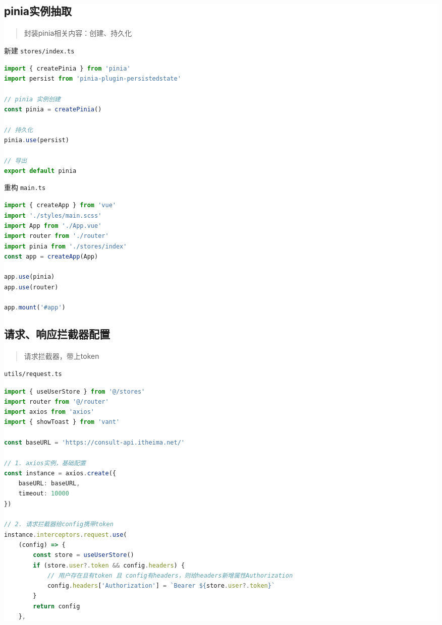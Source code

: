 ## pinia实例抽取

> 封装pinia相关内容：创建、持久化

新建 `stores/index.ts`

```ts
import { createPinia } from 'pinia'
import persist from 'pinia-plugin-persistedstate'

// pinia 实例创建
const pinia = createPinia()

// 持久化
pinia.use(persist)

// 导出
export default pinia
```

重构 `main.ts`

```ts
import { createApp } from 'vue'
import './styles/main.scss'
import App from './App.vue'
import router from './router'
import pinia from './stores/index'
const app = createApp(App)

app.use(pinia)
app.use(router)

app.mount('#app')
```

## 请求、响应拦截器配置

> 请求拦截器，带上token

`utils/request.ts`

```ts
import { useUserStore } from '@/stores'
import router from '@/router'
import axios from 'axios'
import { showToast } from 'vant'

const baseURL = 'https://consult-api.itheima.net/'

// 1. axios实例，基础配置
const instance = axios.create({
	baseURL: baseURL,
	timeout: 10000
})

// 2. 请求拦截器给config携带token
instance.interceptors.request.use(
	(config) => {
		const store = useUserStore()
		if (store.user?.token && config.headers) {
			// 用户存在且有token 且 config有headers，则给headers新增属性Authorization
			config.headers['Authorization'] = `Bearer ${store.user?.token}`
		}
		return config
	},
```